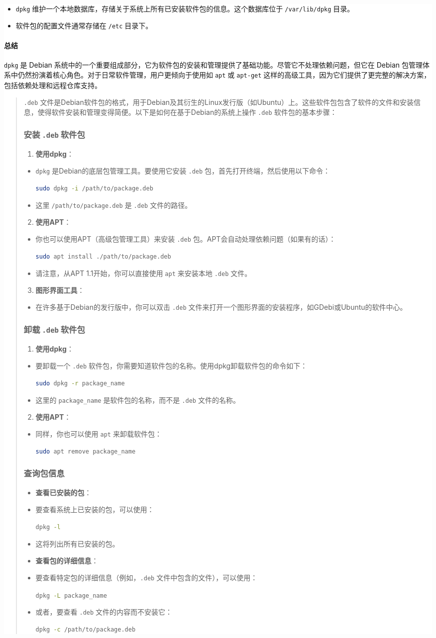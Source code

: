 - `dpkg` 维护一个本地数据库，存储关于系统上所有已安装软件包的信息。这个数据库位于 `/var/lib/dpkg` 目录。

- 软件包的配置文件通常存储在 `/etc` 目录下。

#### 总结

`dpkg` 是 Debian 系统中的一个重要组成部分，它为软件包的安装和管理提供了基础功能。尽管它不处理依赖问题，但它在 Debian 包管理体系中仍然扮演着核心角色。对于日常软件管理，用户更倾向于使用如 `apt` 或 `apt-get` 这样的高级工具，因为它们提供了更完整的解决方案，包括依赖处理和远程仓库支持。

>`.deb` 文件是Debian软件包的格式，用于Debian及其衍生的Linux发行版（如Ubuntu）上。这些软件包包含了软件的文件和安装信息，使得软件安装和管理变得简便。以下是如何在基于Debian的系统上操作 `.deb` 软件包的基本步骤：
>
>### 安装 `.deb` 软件包
>
>1. **使用dpkg**：
>   - `dpkg` 是Debian的底层包管理工具。要使用它安装 `.deb` 包，首先打开终端，然后使用以下命令：
>     ```bash
>     sudo dpkg -i /path/to/package.deb
>     ```
>   - 这里 `/path/to/package.deb` 是 `.deb` 文件的路径。
>
>2. **使用APT**：
>   - 你也可以使用APT（高级包管理工具）来安装 `.deb` 包。APT会自动处理依赖问题（如果有的话）：
>     ```bash
>     sudo apt install ./path/to/package.deb
>     ```
>   - 请注意，从APT 1.1开始，你可以直接使用 `apt` 来安装本地 `.deb` 文件。
>
>3. **图形界面工具**：
>   - 在许多基于Debian的发行版中，你可以双击 `.deb` 文件来打开一个图形界面的安装程序，如GDebi或Ubuntu的软件中心。
>
>### 卸载 `.deb` 软件包
>
>1. **使用dpkg**：
>   - 要卸载一个 `.deb` 软件包，你需要知道软件包的名称。使用dpkg卸载软件包的命令如下：
>     ```bash
>     sudo dpkg -r package_name
>     ```
>   - 这里的 `package_name` 是软件包的名称，而不是 `.deb` 文件的名称。
>
>2. **使用APT**：
>   - 同样，你也可以使用 `apt` 来卸载软件包：
>     ```bash
>     sudo apt remove package_name
>     ```
>
>### 查询包信息
>
>- **查看已安装的包**：
>  - 要查看系统上已安装的包，可以使用：
>    ```bash
>    dpkg -l
>    ```
>  - 这将列出所有已安装的包。
>
>- **查看包的详细信息**：
>  - 要查看特定包的详细信息（例如，`.deb` 文件中包含的文件），可以使用：
>    ```bash
>    dpkg -L package_name
>    ```
>  - 或者，要查看 `.deb` 文件的内容而不安装它：
>    ```bash
>    dpkg -c /path/to/package.deb
>    ```
>